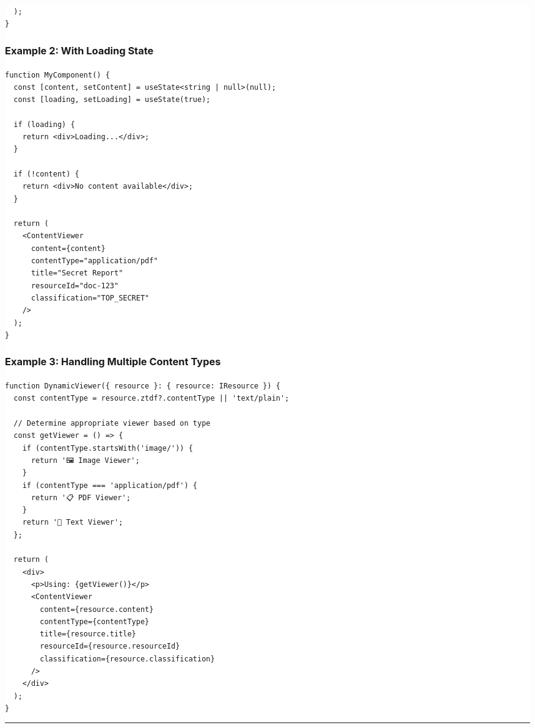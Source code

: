 ```tsx
  );
}
```

### Example 2: With Loading State

```tsx
function MyComponent() {
  const [content, setContent] = useState<string | null>(null);
  const [loading, setLoading] = useState(true);
  
  if (loading) {
    return <div>Loading...</div>;
  }
  
  if (!content) {
    return <div>No content available</div>;
  }
  
  return (
    <ContentViewer
      content={content}
      contentType="application/pdf"
      title="Secret Report"
      resourceId="doc-123"
      classification="TOP_SECRET"
    />
  );
}
```

### Example 3: Handling Multiple Content Types

```tsx
function DynamicViewer({ resource }: { resource: IResource }) {
  const contentType = resource.ztdf?.contentType || 'text/plain';
  
  // Determine appropriate viewer based on type
  const getViewer = () => {
    if (contentType.startsWith('image/')) {
      return '🖼️ Image Viewer';
    }
    if (contentType === 'application/pdf') {
      return '📋 PDF Viewer';
    }
    return '📄 Text Viewer';
  };
  
  return (
    <div>
      <p>Using: {getViewer()}</p>
      <ContentViewer
        content={resource.content}
        contentType={contentType}
        title={resource.title}
        resourceId={resource.resourceId}
        classification={resource.classification}
      />
    </div>
  );
}
```

---